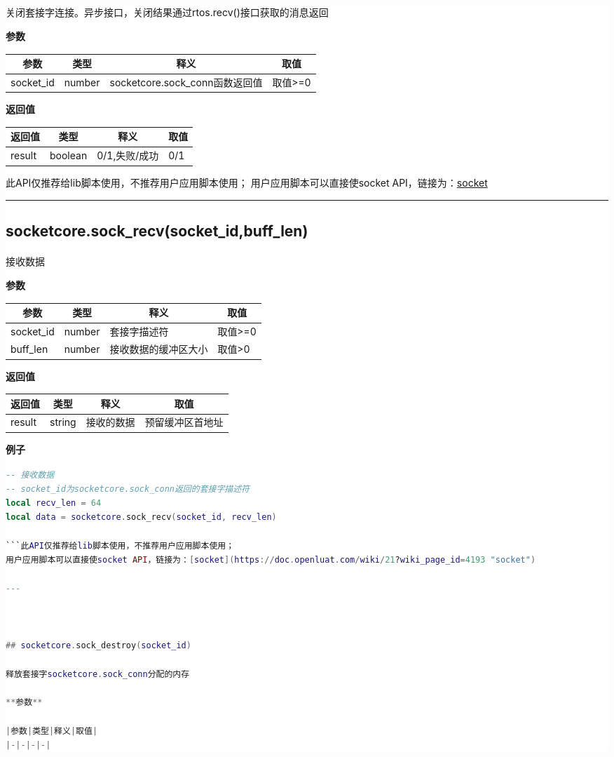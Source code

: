 关闭套接字连接。异步接口，关闭结果通过rtos.recv()接口获取的消息返回

**参数**

|参数|类型|释义|取值|
|-|-|-|-|
|socket_id|number|socketcore.sock_conn函数返回值|取值>=0|

**返回值**

|返回值|类型|释义|取值|
|-|-|-|-|
|result|boolean| 0/1,失败/成功|0/1|

此API仅推荐给lib脚本使用，不推荐用户应用脚本使用；
用户应用脚本可以直接使socket API，链接为：[socket](https://doc.openluat.com/wiki/21?wiki_page_id=4193 "socket")

---



## socketcore.sock_recv(socket_id,buff_len)

接收数据

**参数**

|参数|类型|释义|取值|
|-|-|-|-|
|socket_id|number|套接字描述符|取值>=0|
|buff_len|number|接收数据的缓冲区大小|取值>0|

**返回值**

|返回值|类型|释义|取值|
|-|-|-|-|
|result|string|接收的数据|预留缓冲区首地址|

**例子**

```lua
-- 接收数据
-- socket_id为socketcore.sock_conn返回的套接字描述符
local recv_len = 64
local data = socketcore.sock_recv(socket_id, recv_len)

```此API仅推荐给lib脚本使用，不推荐用户应用脚本使用；
用户应用脚本可以直接使socket API，链接为：[socket](https://doc.openluat.com/wiki/21?wiki_page_id=4193 "socket")

---



## socketcore.sock_destroy(socket_id)

释放套接字socketcore.sock_conn分配的内存

**参数**

|参数|类型|释义|取值|
|-|-|-|-|
```